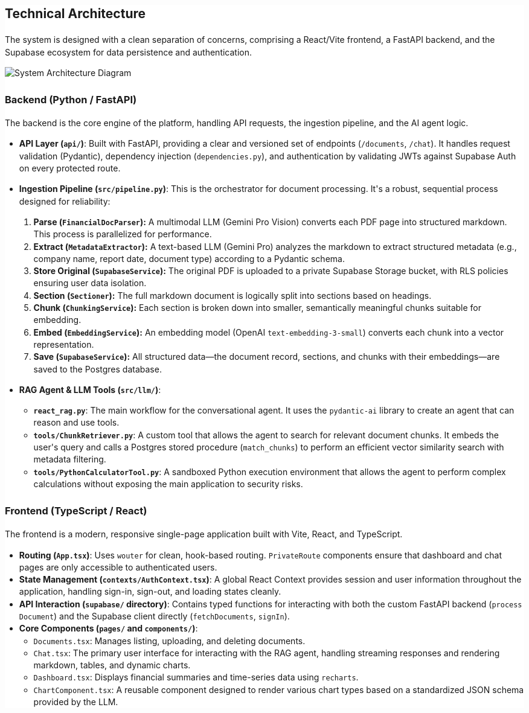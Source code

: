 
## Technical Architecture

The system is designed with a clean separation of concerns, comprising a React/Vite frontend, a FastAPI backend, and the Supabase ecosystem for data persistence and authentication.

![System Architecture Diagram](architecture.png)

### Backend (Python / FastAPI)

The backend is the core engine of the platform, handling API requests, the ingestion pipeline, and the AI agent logic.

*   **API Layer (`api/`)**: Built with FastAPI, providing a clear and versioned set of endpoints (`/documents`, `/chat`). It handles request validation (Pydantic), dependency injection (`dependencies.py`), and authentication by validating JWTs against Supabase Auth on every protected route.

*   **Ingestion Pipeline (`src/pipeline.py`)**: This is the orchestrator for document processing. It's a robust, sequential process designed for reliability:
    1.  **Parse (`FinancialDocParser`):** A multimodal LLM (Gemini Pro Vision) converts each PDF page into structured markdown. This process is parallelized for performance.
    2.  **Extract (`MetadataExtractor`):** A text-based LLM (Gemini Pro) analyzes the markdown to extract structured metadata (e.g., company name, report date, document type) according to a Pydantic schema.
    3.  **Store Original (`SupabaseService`):** The original PDF is uploaded to a private Supabase Storage bucket, with RLS policies ensuring user data isolation.
    4.  **Section (`Sectioner`):** The full markdown document is logically split into sections based on headings.
    5.  **Chunk (`ChunkingService`):** Each section is broken down into smaller, semantically meaningful chunks suitable for embedding.
    6.  **Embed (`EmbeddingService`):** An embedding model (OpenAI `text-embedding-3-small`) converts each chunk into a vector representation.
    7.  **Save (`SupabaseService`):** All structured data—the document record, sections, and chunks with their embeddings—are saved to the Postgres database.

*   **RAG Agent & LLM Tools (`src/llm/`)**:
    *   **`react_rag.py`**: The main workflow for the conversational agent. It uses the `pydantic-ai` library to create an agent that can reason and use tools.
    *   **`tools/ChunkRetriever.py`**: A custom tool that allows the agent to search for relevant document chunks. It embeds the user's query and calls a Postgres stored procedure (`match_chunks`) to perform an efficient vector similarity search with metadata filtering.
    *   **`tools/PythonCalculatorTool.py`**: A sandboxed Python execution environment that allows the agent to perform complex calculations without exposing the main application to security risks.

### Frontend (TypeScript / React)

The frontend is a modern, responsive single-page application built with Vite, React, and TypeScript.

*   **Routing (`App.tsx`)**: Uses `wouter` for clean, hook-based routing. `PrivateRoute` components ensure that dashboard and chat pages are only accessible to authenticated users.
*   **State Management (`contexts/AuthContext.tsx`)**: A global React Context provides session and user information throughout the application, handling sign-in, sign-out, and loading states cleanly.
*   **API Interaction (`supabase/` directory)**: Contains typed functions for interacting with both the custom FastAPI backend (`processDocument`) and the Supabase client directly (`fetchDocuments`, `signIn`).
*   **Core Components (`pages/` and `components/`)**:
    *   `Documents.tsx`: Manages listing, uploading, and deleting documents.
    *   `Chat.tsx`: The primary user interface for interacting with the RAG agent, handling streaming responses and rendering markdown, tables, and dynamic charts.
    *   `Dashboard.tsx`: Displays financial summaries and time-series data using `recharts`.
    *   `ChartComponent.tsx`: A reusable component designed to render various chart types based on a standardized JSON schema provided by the LLM.

